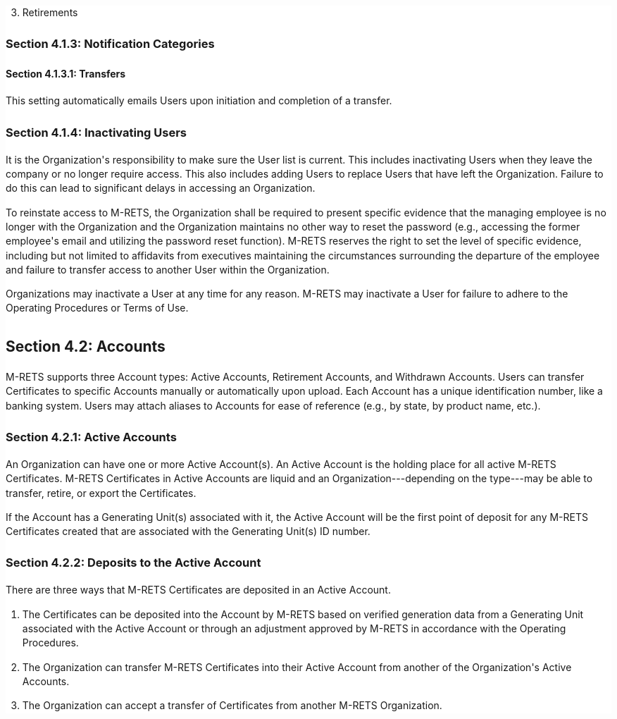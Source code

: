 3. Retirements

### Section 4.1.3: Notification Categories

#### Section 4.1.3.1: Transfers

This setting automatically emails Users upon initiation and completion of a transfer.

### Section 4.1.4: Inactivating Users

It is the Organization's responsibility to make sure the User list is current. This includes inactivating Users when they leave the company or no longer require access. This also includes adding Users to replace Users that have left the Organization. Failure to do this can lead to significant delays in accessing an Organization.

To reinstate access to M-RETS, the Organization shall be required to present specific evidence that the managing employee is no longer with the Organization and the Organization maintains no other way to reset the password (e.g., accessing the former employee's email and utilizing the password reset function). M-RETS reserves the right to set the level of specific evidence, including but not limited to affidavits from executives maintaining the circumstances surrounding the departure of the employee and failure to transfer access to another User within the Organization.

Organizations may inactivate a User at any time for any reason. M-RETS may inactivate a User for failure to adhere to the Operating Procedures or Terms of Use.

## Section 4.2: Accounts

M-RETS supports three Account types: Active Accounts, Retirement Accounts, and Withdrawn Accounts. Users can transfer Certificates to specific Accounts manually or automatically upon upload. Each Account has a unique identification number, like a banking system. Users may attach aliases to Accounts for ease of reference (e.g., by state, by product name, etc.).

### Section 4.2.1: Active Accounts

An Organization can have one or more Active Account(s). An Active Account is the holding place for all active M-RETS Certificates. M-RETS Certificates in Active Accounts are liquid and an Organization---depending on the type---may be able to transfer, retire, or export the Certificates.

If the Account has a Generating Unit(s) associated with it, the Active Account will be the first point of deposit for any M-RETS Certificates created that are associated with the Generating Unit(s) ID number.

### Section 4.2.2: Deposits to the Active Account

There are three ways that M-RETS Certificates are deposited in an Active Account.

1. The Certificates can be deposited into the Account by M-RETS based on verified generation data from a Generating Unit associated with the Active Account or through an adjustment approved by M-RETS in accordance with the Operating Procedures.

2. The Organization can transfer M-RETS Certificates into their Active Account from another of the Organization's Active Accounts.

3. The Organization can accept a transfer of Certificates from another M-RETS Organization.
